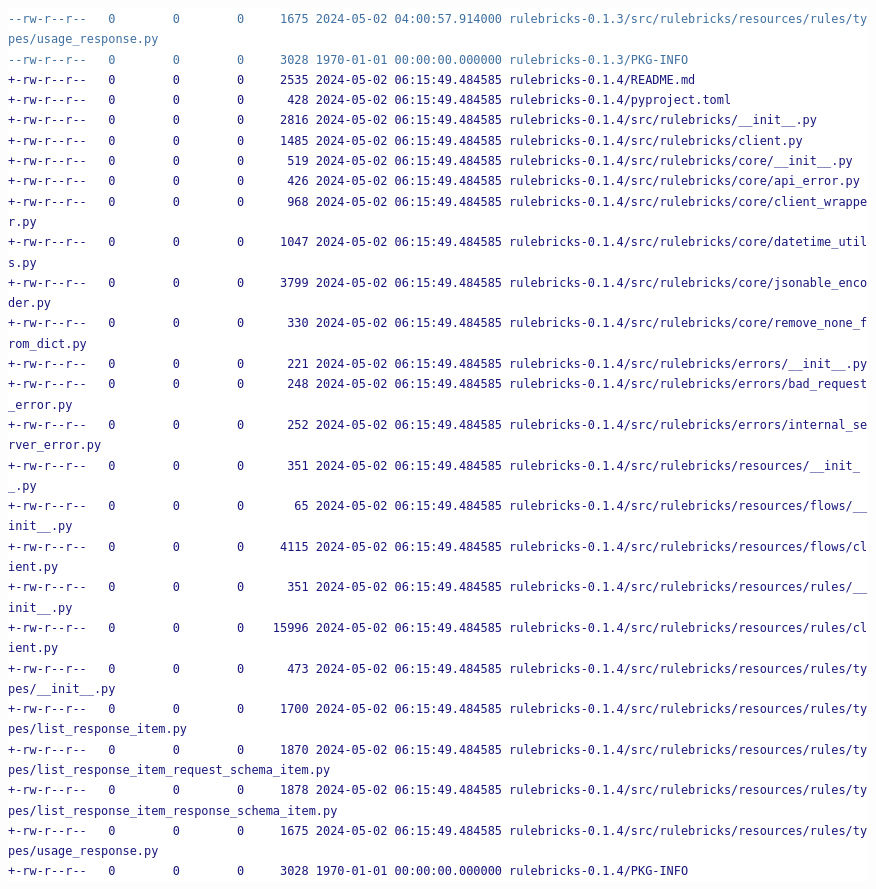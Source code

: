 ```diff
--rw-r--r--   0        0        0     1675 2024-05-02 04:00:57.914000 rulebricks-0.1.3/src/rulebricks/resources/rules/types/usage_response.py
--rw-r--r--   0        0        0     3028 1970-01-01 00:00:00.000000 rulebricks-0.1.3/PKG-INFO
+-rw-r--r--   0        0        0     2535 2024-05-02 06:15:49.484585 rulebricks-0.1.4/README.md
+-rw-r--r--   0        0        0      428 2024-05-02 06:15:49.484585 rulebricks-0.1.4/pyproject.toml
+-rw-r--r--   0        0        0     2816 2024-05-02 06:15:49.484585 rulebricks-0.1.4/src/rulebricks/__init__.py
+-rw-r--r--   0        0        0     1485 2024-05-02 06:15:49.484585 rulebricks-0.1.4/src/rulebricks/client.py
+-rw-r--r--   0        0        0      519 2024-05-02 06:15:49.484585 rulebricks-0.1.4/src/rulebricks/core/__init__.py
+-rw-r--r--   0        0        0      426 2024-05-02 06:15:49.484585 rulebricks-0.1.4/src/rulebricks/core/api_error.py
+-rw-r--r--   0        0        0      968 2024-05-02 06:15:49.484585 rulebricks-0.1.4/src/rulebricks/core/client_wrapper.py
+-rw-r--r--   0        0        0     1047 2024-05-02 06:15:49.484585 rulebricks-0.1.4/src/rulebricks/core/datetime_utils.py
+-rw-r--r--   0        0        0     3799 2024-05-02 06:15:49.484585 rulebricks-0.1.4/src/rulebricks/core/jsonable_encoder.py
+-rw-r--r--   0        0        0      330 2024-05-02 06:15:49.484585 rulebricks-0.1.4/src/rulebricks/core/remove_none_from_dict.py
+-rw-r--r--   0        0        0      221 2024-05-02 06:15:49.484585 rulebricks-0.1.4/src/rulebricks/errors/__init__.py
+-rw-r--r--   0        0        0      248 2024-05-02 06:15:49.484585 rulebricks-0.1.4/src/rulebricks/errors/bad_request_error.py
+-rw-r--r--   0        0        0      252 2024-05-02 06:15:49.484585 rulebricks-0.1.4/src/rulebricks/errors/internal_server_error.py
+-rw-r--r--   0        0        0      351 2024-05-02 06:15:49.484585 rulebricks-0.1.4/src/rulebricks/resources/__init__.py
+-rw-r--r--   0        0        0       65 2024-05-02 06:15:49.484585 rulebricks-0.1.4/src/rulebricks/resources/flows/__init__.py
+-rw-r--r--   0        0        0     4115 2024-05-02 06:15:49.484585 rulebricks-0.1.4/src/rulebricks/resources/flows/client.py
+-rw-r--r--   0        0        0      351 2024-05-02 06:15:49.484585 rulebricks-0.1.4/src/rulebricks/resources/rules/__init__.py
+-rw-r--r--   0        0        0    15996 2024-05-02 06:15:49.484585 rulebricks-0.1.4/src/rulebricks/resources/rules/client.py
+-rw-r--r--   0        0        0      473 2024-05-02 06:15:49.484585 rulebricks-0.1.4/src/rulebricks/resources/rules/types/__init__.py
+-rw-r--r--   0        0        0     1700 2024-05-02 06:15:49.484585 rulebricks-0.1.4/src/rulebricks/resources/rules/types/list_response_item.py
+-rw-r--r--   0        0        0     1870 2024-05-02 06:15:49.484585 rulebricks-0.1.4/src/rulebricks/resources/rules/types/list_response_item_request_schema_item.py
+-rw-r--r--   0        0        0     1878 2024-05-02 06:15:49.484585 rulebricks-0.1.4/src/rulebricks/resources/rules/types/list_response_item_response_schema_item.py
+-rw-r--r--   0        0        0     1675 2024-05-02 06:15:49.484585 rulebricks-0.1.4/src/rulebricks/resources/rules/types/usage_response.py
+-rw-r--r--   0        0        0     3028 1970-01-01 00:00:00.000000 rulebricks-0.1.4/PKG-INFO
```
